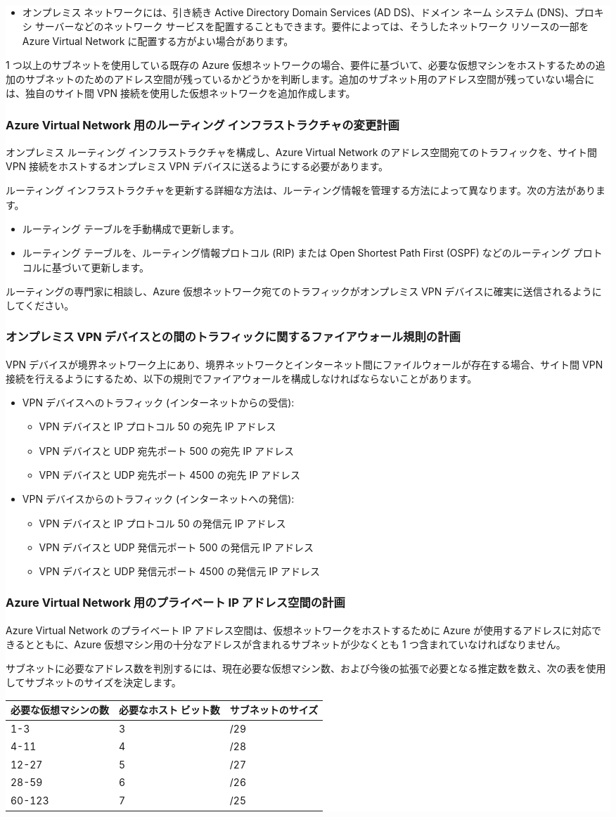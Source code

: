 - オンプレミス ネットワークには、引き続き Active Directory Domain Services (AD DS)、ドメイン ネーム システム (DNS)、プロキシ サーバーなどのネットワーク サービスを配置することもできます。要件によっては、そうしたネットワーク リソースの一部を Azure Virtual Network に配置する方がよい場合があります。
    
1 つ以上のサブネットを使用している既存の Azure 仮想ネットワークの場合、要件に基づいて、必要な仮想マシンをホストするための追加のサブネットのためのアドレス空間が残っているかどうかを判断します。追加のサブネット用のアドレス空間が残っていない場合には、独自のサイト間 VPN 接続を使用した仮想ネットワークを追加作成します。
  
### <a name="plan-the-routing-infrastructure-changes-for-the-azure-virtual-network"></a>Azure Virtual Network 用のルーティング インフラストラクチャの変更計画

オンプレミス ルーティング インフラストラクチャを構成し、Azure Virtual Network のアドレス空間宛てのトラフィックを、サイト間 VPN 接続をホストするオンプレミス VPN デバイスに送るようにする必要があります。
  
ルーティング インフラストラクチャを更新する詳細な方法は、ルーティング情報を管理する方法によって異なります。次の方法があります。
  
- ルーティング テーブルを手動構成で更新します。
    
- ルーティング テーブルを、ルーティング情報プロトコル (RIP) または Open Shortest Path First (OSPF) などのルーティング プロトコルに基づいて更新します。
    
ルーティングの専門家に相談し、Azure 仮想ネットワーク宛てのトラフィックがオンプレミス VPN デバイスに確実に送信されるようにしてください。
  
### <a name="plan-for-firewall-rules-for-traffic-to-and-from-the-on-premises-vpn-device"></a>オンプレミス VPN デバイスとの間のトラフィックに関するファイアウォール規則の計画

VPN デバイスが境界ネットワーク上にあり、境界ネットワークとインターネット間にファイルウォールが存在する場合、サイト間 VPN 接続を行えるようにするため、以下の規則でファイアウォールを構成しなければならないことがあります。
  
- VPN デバイスへのトラフィック (インターネットからの受信):
    
  - VPN デバイスと IP プロトコル 50 の宛先 IP アドレス
    
  - VPN デバイスと UDP 宛先ポート 500 の宛先 IP アドレス
    
  - VPN デバイスと UDP 宛先ポート 4500 の宛先 IP アドレス
    
- VPN デバイスからのトラフィック (インターネットへの発信):
    
  - VPN デバイスと IP プロトコル 50 の発信元 IP アドレス
    
  - VPN デバイスと UDP 発信元ポート 500 の発信元 IP アドレス
    
  - VPN デバイスと UDP 発信元ポート 4500 の発信元 IP アドレス
    
### <a name="plan-for-the-private-ip-address-space-of-the-azure-virtual-network"></a>Azure Virtual Network 用のプライベート IP アドレス空間の計画

Azure Virtual Network のプライベート IP アドレス空間は、仮想ネットワークをホストするために Azure が使用するアドレスに対応できるとともに、Azure 仮想マシン用の十分なアドレスが含まれるサブネットが少なくとも 1 つ含まれていなければなりません。
  
サブネットに必要なアドレス数を判別するには、現在必要な仮想マシン数、および今後の拡張で必要となる推定数を数え、次の表を使用してサブネットのサイズを決定します。
  
|**必要な仮想マシンの数**|**必要なホスト ビット数**|**サブネットのサイズ**|
|:-----|:-----|:-----|
|1-3  <br/> |3  <br/> |/29  <br/> |
|4-11  <br/> |4   <br/> |/28  <br/> |
|12-27  <br/> |5   <br/> |/27  <br/> |
|28-59  <br/> |6   <br/> |/26  <br/> |
|60-123  <br/> |7   <br/> |/25  <br/> |
   